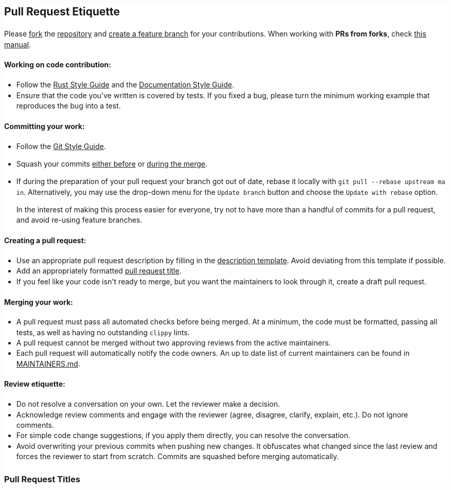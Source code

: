 ## Pull Request Etiquette

Please [fork](https://docs.github.com/en/get-started/quickstart/fork-a-repo) the [repository](https://github.com/hyperledger-iroha/iroha/tree/main) and [create a feature branch](https://docs.github.com/en/pull-requests/collaborating-with-pull-requests/proposing-changes-to-your-work-with-pull-requests/creating-and-deleting-branches-within-your-repository) for your contributions. When working with **PRs from forks**, check [this manual](https://help.github.com/articles/checking-out-pull-requests-locally).

#### Working on code contribution:
- Follow the [Rust Style Guide](#rust-style-guide) and the [Documentation Style Guide](#documentation-style-guide).
- Ensure that the code you've written is covered by tests. If you fixed a bug, please turn the minimum working example that reproduces the bug into a test.

#### Committing your work:
- Follow the [Git Style Guide](#git-workflow).
- Squash your commits [either before](https://www.git-tower.com/learn/git/faq/git-squash/) or [during the merge](https://rietta.com/blog/github-merge-types/).
- If during the preparation of your pull request your branch got out of date, rebase it locally with `git pull --rebase upstream main`. Alternatively, you may use the drop-down menu for the `Update branch` button and choose the `Update with rebase` option.

  In the interest of making this process easier for everyone, try not to have more than a handful of commits for a pull request, and avoid re-using feature branches.

#### Creating a pull request:
- Use an appropriate pull request description by filling in the [description template](.github/PULL_REQUEST_TEMPLATE.md). Avoid deviating from this template if possible.
- Add an appropriately formatted [pull request title](#pull-request-titles).
- If you feel like your code isn't ready to merge, but you want the maintainers to look through it, create a draft pull request.

#### Merging your work:
- A pull request must pass all automated checks before being merged. At a minimum, the code must be formatted, passing all tests, as well as having no outstanding `clippy` lints.
- A pull request cannot be merged without two approving reviews from the active maintainers.
- Each pull request will automatically notify the code owners. An up to date list of current maintainers can be found in [MAINTAINERS.md](MAINTAINERS.md).

#### Review etiquette:
- Do not resolve a conversation on your own. Let the reviewer make a decision.
- Acknowledge review comments and engage with the reviewer (agree, disagree, clarify, explain, etc.). Do not ignore comments.
- For simple code change suggestions, if you apply them directly, you can resolve the conversation.
- Avoid overwriting your previous commits when pushing new changes. It obfuscates what changed since the last review and forces the reviewer to start from scratch. Commits are squashed before merging automatically.

### Pull Request Titles
